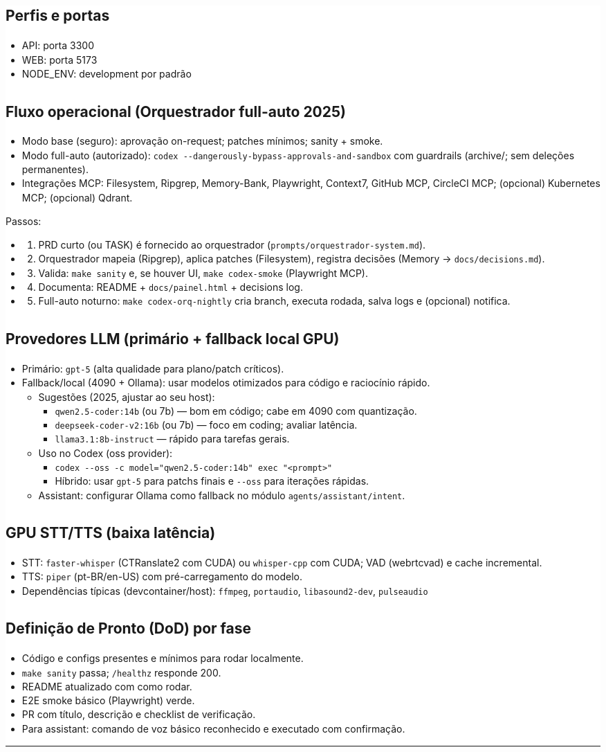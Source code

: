 ## Perfis e portas
- API: porta 3300
- WEB: porta 5173
- NODE_ENV: development por padrão

## Fluxo operacional (Orquestrador full-auto 2025)
- Modo base (seguro): aprovação on-request; patches mínimos; sanity + smoke.
- Modo full-auto (autorizado): `codex --dangerously-bypass-approvals-and-sandbox` com guardrails (archive/; sem deleções permanentes).
- Integrações MCP: Filesystem, Ripgrep, Memory-Bank, Playwright, Context7, GitHub MCP, CircleCI MCP; (opcional) Kubernetes MCP; (opcional) Qdrant.

Passos:
- 1) PRD curto (ou TASK) é fornecido ao orquestrador (`prompts/orquestrador-system.md`).
- 2) Orquestrador mapeia (Ripgrep), aplica patches (Filesystem), registra decisões (Memory → `docs/decisions.md`).
- 3) Valida: `make sanity` e, se houver UI, `make codex-smoke` (Playwright MCP).
- 4) Documenta: README + `docs/painel.html` + decisions log.
- 5) Full-auto noturno: `make codex-orq-nightly` cria branch, executa rodada, salva logs e (opcional) notifica.

## Provedores LLM (primário + fallback local GPU)
- Primário: `gpt-5` (alta qualidade para plano/patch críticos).
- Fallback/local (4090 + Ollama): usar modelos otimizados para código e raciocínio rápido.
  - Sugestões (2025, ajustar ao seu host):
    - `qwen2.5-coder:14b` (ou 7b) — bom em código; cabe em 4090 com quantização.
    - `deepseek-coder-v2:16b` (ou 7b) — foco em coding; avaliar latência.
    - `llama3.1:8b-instruct` — rápido para tarefas gerais.
  - Uso no Codex (oss provider):
    - `codex --oss -c model="qwen2.5-coder:14b" exec "<prompt>"`
    - Híbrido: usar `gpt-5` para patchs finais e `--oss` para iterações rápidas.
  - Assistant: configurar Ollama como fallback no módulo `agents/assistant/intent`.

## GPU STT/TTS (baixa latência)
- STT: `faster-whisper` (CTRanslate2 com CUDA) ou `whisper-cpp` com CUDA; VAD (webrtcvad) e cache incremental.
- TTS: `piper` (pt-BR/en-US) com pré-carregamento do modelo.
- Dependências típicas (devcontainer/host): `ffmpeg`, `portaudio`, `libasound2-dev`, `pulseaudio`

## Definição de Pronto (DoD) por fase
- Código e configs presentes e mínimos para rodar localmente.
- `make sanity` passa; `/healthz` responde 200.
- README atualizado com como rodar.
- E2E smoke básico (Playwright) verde.
- PR com título, descrição e checklist de verificação.
- Para assistant: comando de voz básico reconhecido e executado com confirmação.

---
